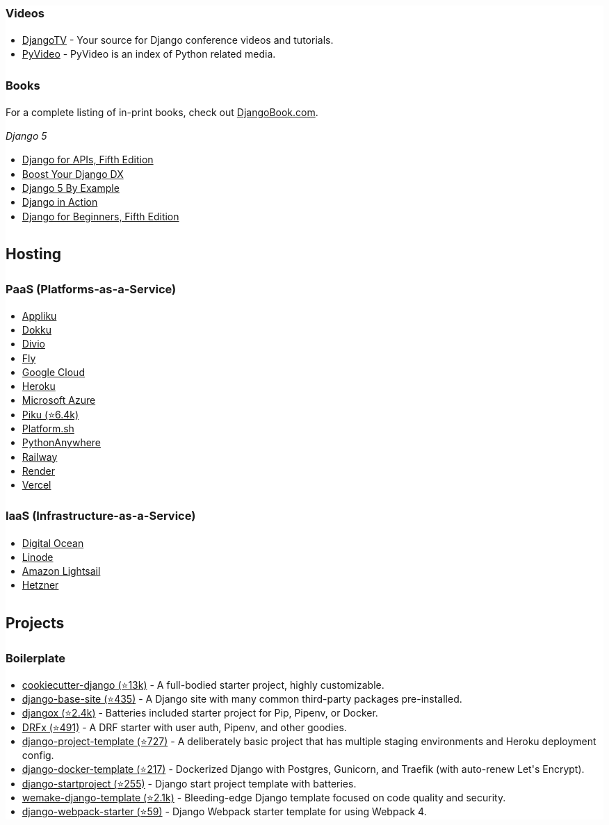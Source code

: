 ### Videos

*   [DjangoTV](https://djangotv.com) - Your source for Django conference videos and tutorials.
*   [PyVideo](https://pyvideo.org) - PyVideo is an index of Python related media.

### Books

For a complete listing of in-print books, check out [DjangoBook.com](https://djangobook.com/).

*Django 5*

*   [Django for APIs, Fifth Edition](https://learndjango.com/courses/django-for-apis/)
*   [Boost Your Django DX](https://adamchainz.gumroad.com/l/byddx)
*   [Django 5 By Example](https://www.packtpub.com/en-us/product/django-5-by-example-9781805125457)
*   [Django in Action](https://www.manning.com/books/django-in-action)
*   [Django for Beginners, Fifth Edition](https://learndjango.com/courses/django-for-beginners/)

## Hosting

### PaaS (Platforms-as-a-Service)

*   [Appliku](https://appliku.com)
*   [Dokku](https://dokku.com)
*   [Divio](https://www.divio.com)
*   [Fly](https://fly.io)
*   [Google Cloud](https://cloud.google.com/python/django/)
*   [Heroku](https://www.heroku.com)
*   [Microsoft Azure](https://azure.microsoft.com/en-us/develop/python/)
*   [Piku (⭐6.4k)](https://github.com/piku/piku)
*   [Platform.sh](https://platform.sh)
*   [PythonAnywhere](https://www.pythonanywhere.com)
*   [Railway](https://railway.app)
*   [Render](https://render.com)
*   [Vercel](https://vercel.com/home)

### IaaS (Infrastructure-as-a-Service)

*   [Digital Ocean](https://www.digitalocean.com)
*   [Linode](https://www.linode.com)
*   [Amazon Lightsail](https://aws.amazon.com/lightsail/)
*   [Hetzner](https://www.hetzner.com)

## Projects

### Boilerplate

*   [cookiecutter-django (⭐13k)](https://github.com/cookiecutter/cookiecutter-django/) - A full-bodied starter project, highly customizable.
*   [django-base-site (⭐435)](https://github.com/epicserve/django-base-site/) - A Django site with many common third-party packages pre-installed.
*   [djangox (⭐2.4k)](https://github.com/wsvincent/lithium/) - Batteries included starter project for Pip, Pipenv, or Docker.
*   [DRFx (⭐491)](https://github.com/wsvincent/drfx/) - A DRF starter with user auth, Pipenv, and other goodies.
*   [django-project-template (⭐727)](https://github.com/jpadilla/django-project-template) - A deliberately basic project that has multiple staging environments and Heroku deployment config.
*   [django-docker-template (⭐217)](https://github.com/amerkurev/django-docker-template) - Dockerized Django with Postgres, Gunicorn, and Traefik (with auto-renew Let's Encrypt).
*   [django-startproject (⭐255)](https://github.com/jefftriplett/django-startproject) - Django start project template with batteries.
*   [wemake-django-template (⭐2.1k)](https://github.com/wemake-services/wemake-django-template/) - Bleeding-edge Django template focused on code quality and security.
*   [django-webpack-starter (⭐59)](https://github.com/khadegd/django-webpack-starter) - Django Webpack starter template for using Webpack 4.